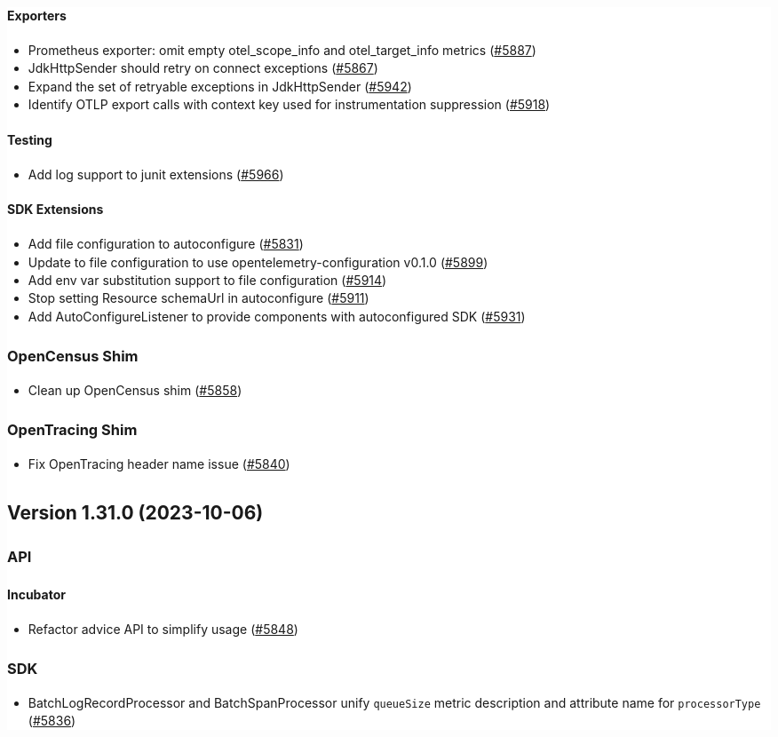 
#### Exporters

* Prometheus exporter: omit empty otel_scope_info and otel_target_info metrics
  ([#5887](https://github.com/open-telemetry/opentelemetry-java/pull/5887))
* JdkHttpSender should retry on connect exceptions
  ([#5867](https://github.com/open-telemetry/opentelemetry-java/pull/5867))
* Expand the set of retryable exceptions in JdkHttpSender
  ([#5942](https://github.com/open-telemetry/opentelemetry-java/pull/5942))
* Identify OTLP export calls with context key used for instrumentation suppression
  ([#5918](https://github.com/open-telemetry/opentelemetry-java/pull/5918))

#### Testing

* Add log support to junit extensions
  ([#5966](https://github.com/open-telemetry/opentelemetry-java/pull/5966))

#### SDK Extensions

* Add file configuration to autoconfigure
  ([#5831](https://github.com/open-telemetry/opentelemetry-java/pull/5831))
* Update to file configuration to use opentelemetry-configuration v0.1.0
  ([#5899](https://github.com/open-telemetry/opentelemetry-java/pull/5899))
* Add env var substitution support to file configuration
  ([#5914](https://github.com/open-telemetry/opentelemetry-java/pull/5914))
* Stop setting Resource schemaUrl in autoconfigure
  ([#5911](https://github.com/open-telemetry/opentelemetry-java/pull/5911))
* Add AutoConfigureListener to provide components with autoconfigured SDK
  ([#5931](https://github.com/open-telemetry/opentelemetry-java/pull/5931))

### OpenCensus  Shim

* Clean up OpenCensus shim
  ([#5858](https://github.com/open-telemetry/opentelemetry-java/pull/5858))

### OpenTracing Shim

* Fix OpenTracing header name issue
  ([#5840](https://github.com/open-telemetry/opentelemetry-java/pull/5840))

## Version 1.31.0 (2023-10-06)

### API

#### Incubator

* Refactor advice API to simplify usage
  ([#5848](https://github.com/open-telemetry/opentelemetry-java/pull/5848))

### SDK

* BatchLogRecordProcessor and BatchSpanProcessor unify `queueSize` metric
  description and attribute name for `processorType`
  ([#5836](https://github.com/open-telemetry/opentelemetry-java/pull/5836))
